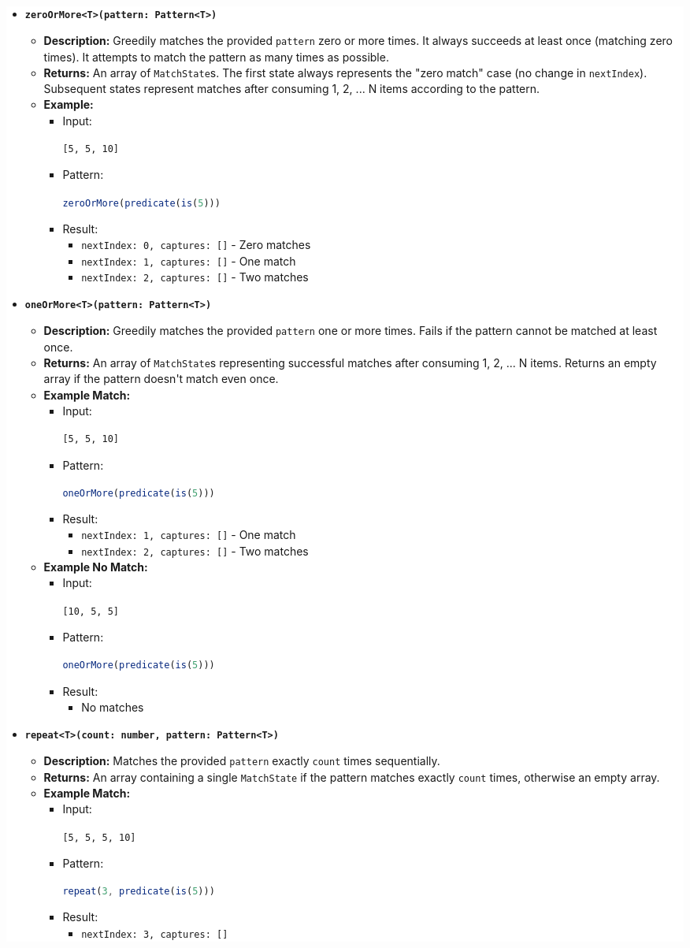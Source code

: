 *   **`zeroOrMore<T>(pattern: Pattern<T>)`**
    *   **Description:** Greedily matches the provided `pattern` zero or more times. It always succeeds at least once (matching zero times). It attempts to match the pattern as many times as possible.
    *   **Returns:** An array of `MatchState`s. The first state always represents the "zero match" case (no change in `nextIndex`). Subsequent states represent matches after consuming 1, 2, ... N items according to the pattern.
    *   **Example:**
        *   Input:
            ```
            [5, 5, 10]
            ```
        *   Pattern:
            ```typescript
            zeroOrMore(predicate(is(5)))
            ```
        *   Result:
            - `nextIndex: 0, captures: []` - Zero matches
            - `nextIndex: 1, captures: []` - One match
            - `nextIndex: 2, captures: []` - Two matches

*   **`oneOrMore<T>(pattern: Pattern<T>)`**
    *   **Description:** Greedily matches the provided `pattern` one or more times. Fails if the pattern cannot be matched at least once.
    *   **Returns:** An array of `MatchState`s representing successful matches after consuming 1, 2, ... N items. Returns an empty array if the pattern doesn't match even once.
    *   **Example Match:**
        *   Input:
            ```
            [5, 5, 10]
            ```
        *   Pattern:
            ```typescript
            oneOrMore(predicate(is(5)))
            ```
        *   Result:
            - `nextIndex: 1, captures: []` - One match
            - `nextIndex: 2, captures: []` - Two matches
    *   **Example No Match:**
        *   Input:
            ```
            [10, 5, 5]
            ```
        *   Pattern:
            ```typescript
            oneOrMore(predicate(is(5)))
            ```
        *   Result:
            - No matches

*   **`repeat<T>(count: number, pattern: Pattern<T>)`**
    *   **Description:** Matches the provided `pattern` exactly `count` times sequentially.
    *   **Returns:** An array containing a single `MatchState` if the pattern matches exactly `count` times, otherwise an empty array.
    *   **Example Match:**
        *   Input:
            ```
            [5, 5, 5, 10]
            ```
        *   Pattern:
            ```typescript
            repeat(3, predicate(is(5)))
            ```
        *   Result:
            - `nextIndex: 3, captures: []`